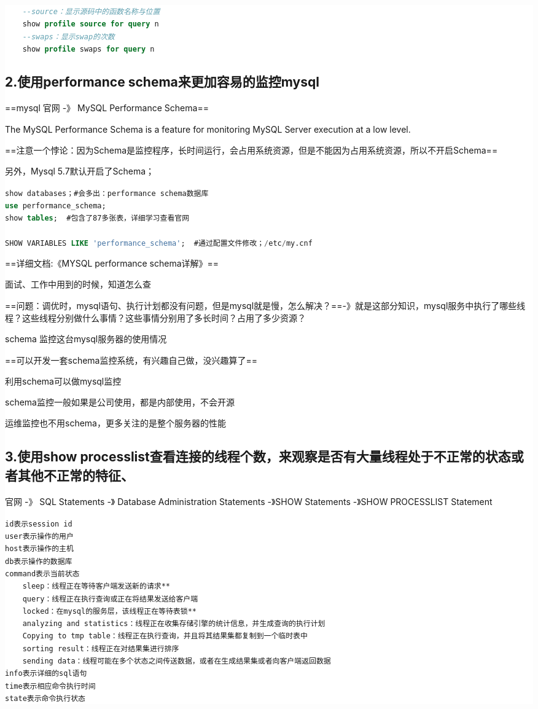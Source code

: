```sql
	--source：显示源码中的函数名称与位置
	show profile source for query n
	--swaps：显示swap的次数
	show profile swaps for query n


```

        

## 2.使用performance schema来更加容易的监控mysql

==mysql 官网   -》 MySQL Performance Schema==

The MySQL Performance Schema is a feature for monitoring MySQL Server execution at a low level. 

==注意一个悖论：因为Schema是监控程序，长时间运行，会占用系统资源，但是不能因为占用系统资源，所以不开启Schema==

另外，Mysql 5.7默认开启了Schema；

```sql
show databases；#会多出：performance schema数据库
use performance_schema;
show tables;  #包含了87多张表，详细学习查看官网

SHOW VARIABLES LIKE 'performance_schema';  #通过配置文件修改；/etc/my.cnf
```

==详细文档:《MYSQL performance schema详解》==


面试、工作中用到的时候，知道怎么查

==问题：调优时，mysql语句、执行计划都没有问题，但是mysql就是慢，怎么解决？==-》就是这部分知识，mysql服务中执行了哪些线程？这些线程分别做什么事情？这些事情分别用了多长时间？占用了多少资源？

schema 监控这台mysql服务器的使用情况

==可以开发一套schema监控系统，有兴趣自己做，没兴趣算了==

利用schema可以做mysql监控

schema监控一般如果是公司使用，都是内部使用，不会开源

运维监控也不用schema，更多关注的是整个服务器的性能



## 3.使用show processlist查看连接的线程个数，来观察是否有大量线程处于不正常的状态或者其他不正常的特征、

官网  -》 SQL Statements  -》 Database Administration Statements   -》SHOW Statements  -》SHOW PROCESSLIST Statement


```
id表示session id
user表示操作的用户
host表示操作的主机
db表示操作的数据库
command表示当前状态
	sleep：线程正在等待客户端发送新的请求**
	query：线程正在执行查询或正在将结果发送给客户端
	locked：在mysql的服务层，该线程正在等待表锁**
	analyzing and statistics：线程正在收集存储引擎的统计信息，并生成查询的执行计划
	Copying to tmp table：线程正在执行查询，并且将其结果集都复制到一个临时表中
	sorting result：线程正在对结果集进行排序
	sending data：线程可能在多个状态之间传送数据，或者在生成结果集或者向客户端返回数据
info表示详细的sql语句
time表示相应命令执行时间
state表示命令执行状态
```